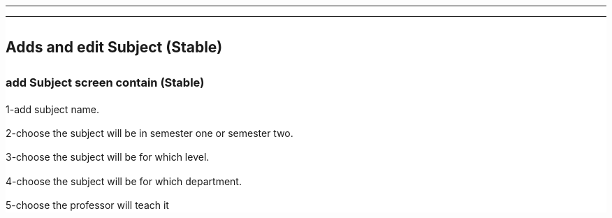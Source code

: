   -------------------------------------------------------------------------------------------------

  -------------------------------------------------------------------------------------------------

## Adds and edit Subject (Stable)

### add Subject screen contain (Stable)

1-add subject name.

2-choose the subject will be in semester one or semester two.

3-choose the subject will be for which level.

4-choose the subject will be for which department.

5-choose the professor will teach it
